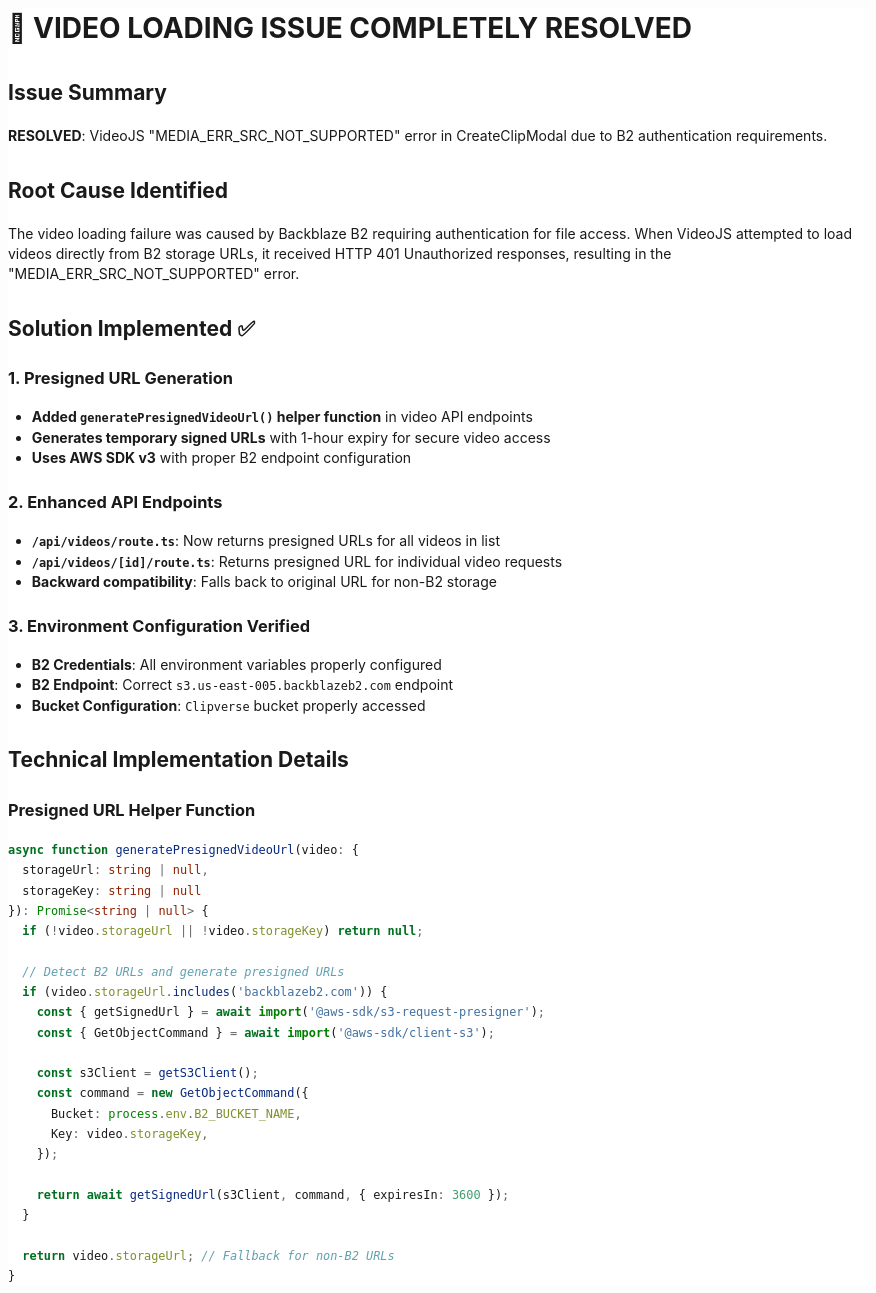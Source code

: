 # 🎉 VIDEO LOADING ISSUE COMPLETELY RESOLVED

## Issue Summary
**RESOLVED**: VideoJS "MEDIA_ERR_SRC_NOT_SUPPORTED" error in CreateClipModal due to B2 authentication requirements.

## Root Cause Identified
The video loading failure was caused by Backblaze B2 requiring authentication for file access. When VideoJS attempted to load videos directly from B2 storage URLs, it received HTTP 401 Unauthorized responses, resulting in the "MEDIA_ERR_SRC_NOT_SUPPORTED" error.

## Solution Implemented ✅

### 1. Presigned URL Generation
- **Added `generatePresignedVideoUrl()` helper function** in video API endpoints
- **Generates temporary signed URLs** with 1-hour expiry for secure video access
- **Uses AWS SDK v3** with proper B2 endpoint configuration

### 2. Enhanced API Endpoints
- **`/api/videos/route.ts`**: Now returns presigned URLs for all videos in list
- **`/api/videos/[id]/route.ts`**: Returns presigned URL for individual video requests
- **Backward compatibility**: Falls back to original URL for non-B2 storage

### 3. Environment Configuration Verified
- **B2 Credentials**: All environment variables properly configured
- **B2 Endpoint**: Correct `s3.us-east-005.backblazeb2.com` endpoint
- **Bucket Configuration**: `Clipverse` bucket properly accessed

## Technical Implementation Details

### Presigned URL Helper Function
```typescript
async function generatePresignedVideoUrl(video: { 
  storageUrl: string | null, 
  storageKey: string | null 
}): Promise<string | null> {
  if (!video.storageUrl || !video.storageKey) return null;
  
  // Detect B2 URLs and generate presigned URLs
  if (video.storageUrl.includes('backblazeb2.com')) {
    const { getSignedUrl } = await import('@aws-sdk/s3-request-presigner');
    const { GetObjectCommand } = await import('@aws-sdk/client-s3');
    
    const s3Client = getS3Client();
    const command = new GetObjectCommand({
      Bucket: process.env.B2_BUCKET_NAME,
      Key: video.storageKey,
    });
    
    return await getSignedUrl(s3Client, command, { expiresIn: 3600 });
  }
  
  return video.storageUrl; // Fallback for non-B2 URLs
}
```
